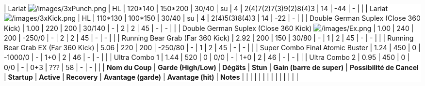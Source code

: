 |                Lariat ![](/images/3xPunch.png "/images/3xPunch.png")                 |          HL          |  120\*140  | 150\*200 |           30/40           |            su             |      4      | 2(4)7(2)7(3)9(2)8(4)3 |      14      |         -44          |         \-         |                         |
|                 Lariat ![](/images/3xKick.png "/images/3xKick.png")                  |          HL          |  110\*130  | 100\*150 |           30/40           |            su             |      4      |     2(4)5(3)8(4)3     |      14      |         -22          |         \-         |                         |
|                        Double German Suplex (Close 360 Kick)                         |         1.00         |    220     |   200    |          30/140           |            \-             |      2      |           2           |      45      |          \-          |         \-         |                         |
|      Double German Suplex (Close 360 Kick) ![](/images/Ex.png "/images/Ex.png")      |         1.00         |    240     |   200    |          -250/0           |            \-             |      2      |           2           |      45      |          \-          |         \-         |                         |
|                           Running Bear Grab (Far 360 Kick)                           |         2.92         |    200     |   150    |           30/80           |            \-             |      1      |           2           |      45      |          \-          |         \-         |                         |
|                         Running Bear Grab EX (Far 360 Kick)                          |         5.06         |    220     |   200    |          -250/80          |            \-             |      1      |           2           |      45      |          \-          |         \-         |                         |
|                           Super Combo Final Atomic Buster                            |         1.24         |    450     |    0     |          -1000/0          |            \-             |     1+0     |           2           |      46      |          \-          |         \-         |                         |
|                                    Ultra Combo 1                                     |         1.44         |    520     |    0     |            0/0            |            \-             |     1+0     |           2           |      46      |          \-          |         \-         |                         |
|                                    Ultra Combo 2                                     |         0.95         |    450     |    0     |            0/0            |            \-             |     0+3     |          ???          |      58      |          \-          |         \-         |                         |
|                                   **Nom du Coup**                                    | **Garde (High/Low)** | **Dégâts** | **Stun** | **Gain (barre de super)** | **Possibilité de Cancel** | **Startup** |      **Active**       | **Recovery** | **Avantage (garde)** | **Avantage (hit)** |        **Notes**        |
|                                                                                      |                      |            |          |                           |                           |             |                       |              |                      |                    |                         |
